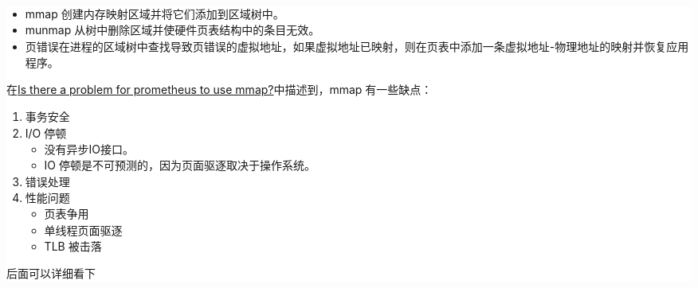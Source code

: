 + mmap 创建内存映射区域并将它们添加到区域树中。
+ munmap 从树中删除区域并使硬件页表结构中的条目无效。
+ 页错误在进程的区域树中查找导致页错误的虚拟地址，如果虚拟地址已映射，则在页表中添加一条虚拟地址-物理地址的映射并恢复应用程序。

在[Is there a problem for prometheus to use mmap?](https://bo-er.github.io/2023-12-21-It-there-a-problem-for-prometheus-to-use-mmap/)中描述到，mmap 有一些缺点：

1. 事务安全
2. I/O 停顿
     + 没有异步IO接口。
     + IO 停顿是不可预测的，因为页面驱逐取决于操作系统。
3. 错误处理
4. 性能问题
    + 页表争用
    + 单线程页面驱逐
    + TLB 被击落

后面可以详细看下

